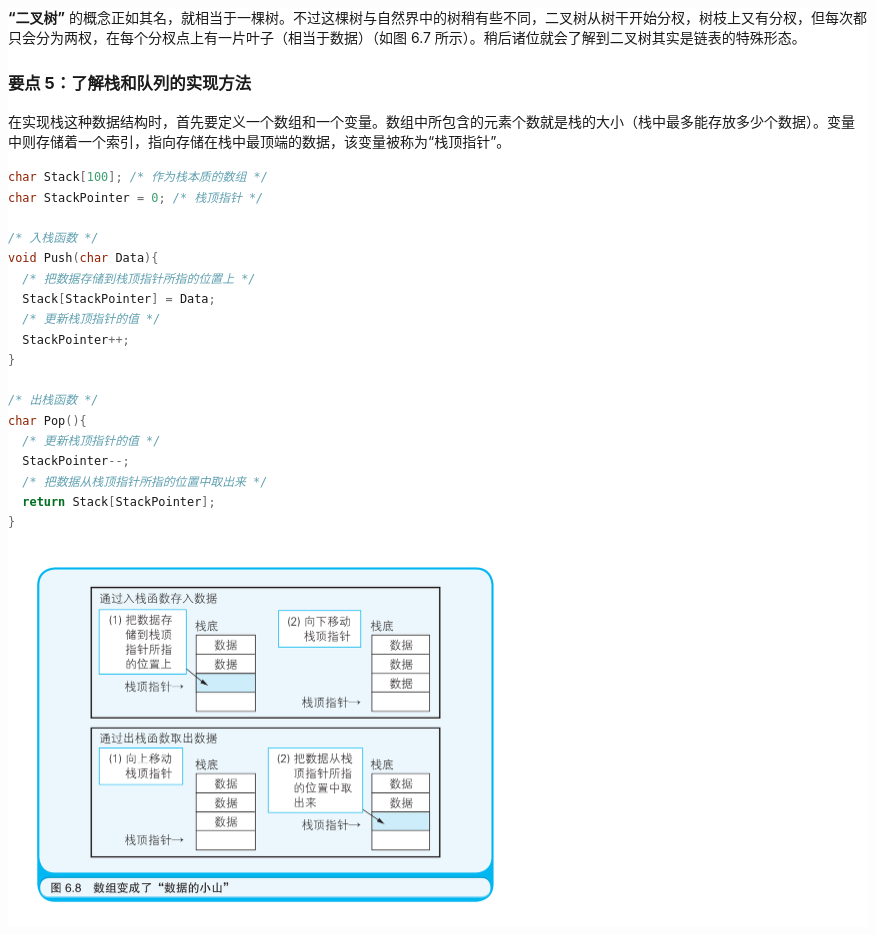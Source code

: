 **“二叉树”** 的概念正如其名，就相当于一棵树。不过这棵树与自然界中的树稍有些不同，二叉树从树干开始分杈，树枝上又有分杈，但每次都只会分为两杈，在每个分杈点上有一片叶子（相当于数据）（如图 6.7 所示）。稍后诸位就会了解到二叉树其实是链表的特殊形态。

### 要点 5：了解栈和队列的实现方法

​		在实现栈这种数据结构时，首先要定义一个数组和一个变量。数组中所包含的元素个数就是栈的大小（栈中最多能存放多少个数据）。变量中则存储着一个索引，指向存储在栈中最顶端的数据，该变量被称为“栈顶指针”。

```c
char Stack[100]; /* 作为栈本质的数组 */ 
char StackPointer = 0; /* 栈顶指针 */ 

/* 入栈函数 */ 
void Push(char Data){ 
  /* 把数据存储到栈顶指针所指的位置上 */ 
  Stack[StackPointer] = Data; 
  /* 更新栈顶指针的值 */ 
  StackPointer++; 
}

/* 出栈函数 */ 
char Pop(){ 
  /* 更新栈顶指针的值 */
  StackPointer--; 
  /* 把数据从栈顶指针所指的位置中取出来 */ 
  return Stack[StackPointer];
}
```

<img src="计算机是怎样跑起来的.assets/image-20221101105758650.png" alt="image-20221101105758650" style="zoom:50%;" />
